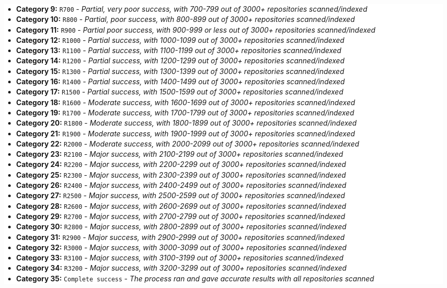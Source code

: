 - **Category 9:** `R700` - _Partial, very poor success, with 700-799 out of 3000+ repositories scanned/indexed_
- **Category 10:** `R800` - _Partial, poor success, with 800-899 out of 3000+ repositories scanned/indexed_
- **Category 11:** `R900` - _Partial poor success, with 900-999 or less out of 3000+ repositories scanned/indexed_
- **Category 12:** `R1000` - _Partial success, with 1000-1099 out of 3000+ repositories scanned/indexed_
- **Category 13:** `R1100` - _Partial success, with 1100-1199 out of 3000+ repositories scanned/indexed_
- **Category 14:** `R1200` - _Partial success, with 1200-1299 out of 3000+ repositories scanned/indexed_
- **Category 15:** `R1300` - _Partial success, with 1300-1399 out of 3000+ repositories scanned/indexed_
- **Category 16:** `R1400` - _Partial success, with 1400-1499 out of 3000+ repositories scanned/indexed_
- **Category 17:** `R1500` - _Partial success, with 1500-1599 out of 3000+ repositories scanned/indexed_
- **Category 18:** `R1600` - _Moderate success, with 1600-1699 out of 3000+ repositories scanned/indexed_
- **Category 19:** `R1700` - _Moderate success, with 1700-1799 out of 3000+ repositories scanned/indexed_
- **Category 20:** `R1800` - _Moderate success, with 1800-1899 out of 3000+ repositories scanned/indexed_
- **Category 21:** `R1900` - _Moderate success, with 1900-1999 out of 3000+ repositories scanned/indexed_
- **Category 22:** `R2000` - _Moderate success, with 2000-2099 out of 3000+ repositories scanned/indexed_
- **Category 23:** `R2100` - _Major success, with 2100-2199 out of 3000+ repositories scanned/indexed_
- **Category 24:** `R2200` - _Major success, with 2200-2299 out of 3000+ repositories scanned/indexed_
- **Category 25:** `R2300` - _Major success, with 2300-2399 out of 3000+ repositories scanned/indexed_
- **Category 26:** `R2400` - _Major success, with 2400-2499 out of 3000+ repositories scanned/indexed_
- **Category 27:** `R2500` - _Major success, with 2500-2599 out of 3000+ repositories scanned/indexed_
- **Category 28:** `R2600` - _Major success, with 2600-2699 out of 3000+ repositories scanned/indexed_
- **Category 29:** `R2700` - _Major success, with 2700-2799 out of 3000+ repositories scanned/indexed_
- **Category 30:** `R2800` - _Major success, with 2800-2899 out of 3000+ repositories scanned/indexed_
- **Category 31:** `R2900` - _Major success, with 2900-2999 out of 3000+ repositories scanned/indexed_
- **Category 32:** `R3000` - _Major success, with 3000-3099 out of 3000+ repositories scanned/indexed_
- **Category 33:** `R3100` - _Major success, with 3100-3199 out of 3000+ repositories scanned/indexed_
- **Category 34:** `R3200` - _Major success, with 3200-3299 out of 3000+ repositories scanned/indexed_
- **Category 35:** `Complete success` - _The process ran and gave accurate results with all repositories scanned_
